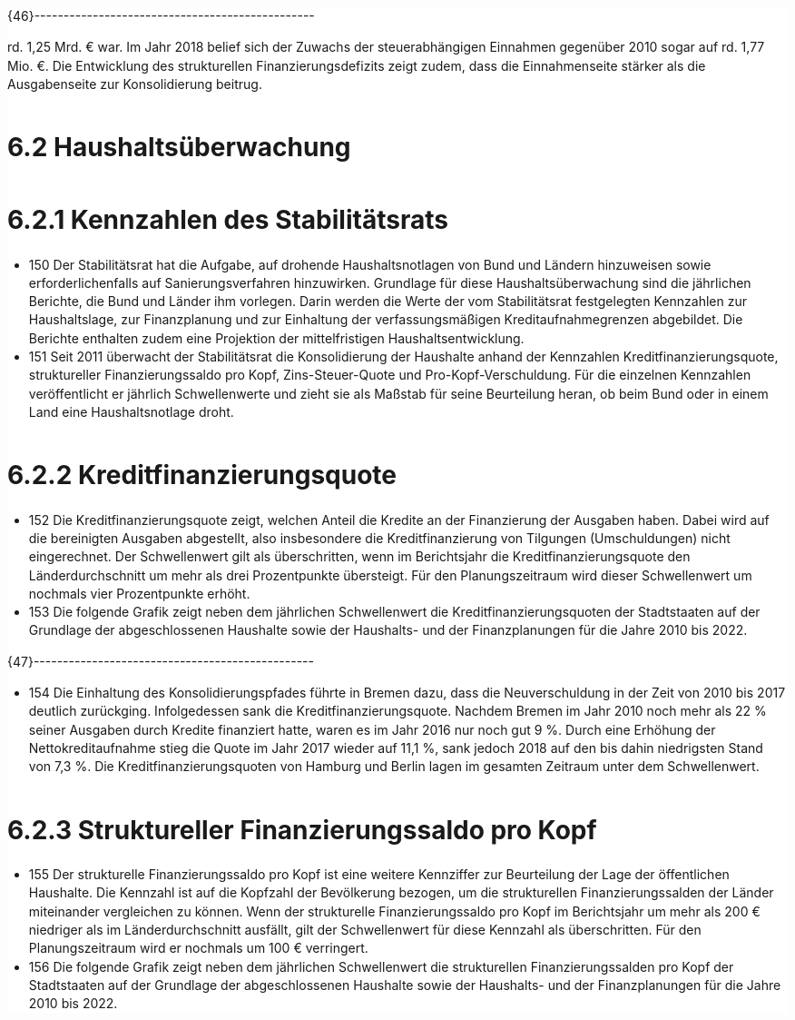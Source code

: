 {46}------------------------------------------------

 rd. 1,25 Mrd. € war. Im Jahr 2018 belief sich der Zuwachs der steuerabhängigen Einnahmen gegenüber 2010 sogar auf rd. 1,77 Mio. €. Die Entwicklung des strukturellen Finanzierungsdefizits zeigt zudem, dass die Einnahmenseite stärker als die Ausgabenseite zur Konsolidierung beitrug.

# **6.2 Haushaltsüberwachung**

# **6.2.1 Kennzahlen des Stabilitätsrats**

- 150 Der Stabilitätsrat hat die Aufgabe, auf drohende Haushaltsnotlagen von Bund und Ländern hinzuweisen sowie erforderlichenfalls auf Sanierungsverfahren hinzuwirken. Grundlage für diese Haushaltsüberwachung sind die jährlichen Berichte, die Bund und Länder ihm vorlegen. Darin werden die Werte der vom Stabilitätsrat festgelegten Kennzahlen zur Haushaltslage, zur Finanzplanung und zur Einhaltung der verfassungsmäßigen Kreditaufnahmegrenzen abgebildet. Die Berichte enthalten zudem eine Projektion der mittelfristigen Haushaltsentwicklung.
- 151 Seit 2011 überwacht der Stabilitätsrat die Konsolidierung der Haushalte anhand der Kennzahlen Kreditfinanzierungsquote, struktureller Finanzierungssaldo pro Kopf, Zins-Steuer-Quote und Pro-Kopf-Verschuldung. Für die einzelnen Kennzahlen veröffentlicht er jährlich Schwellenwerte und zieht sie als Maßstab für seine Beurteilung heran, ob beim Bund oder in einem Land eine Haushaltsnotlage droht.

# **6.2.2 Kreditfinanzierungsquote**

- 152 Die Kreditfinanzierungsquote zeigt, welchen Anteil die Kredite an der Finanzierung der Ausgaben haben. Dabei wird auf die bereinigten Ausgaben abgestellt, also insbesondere die Kreditfinanzierung von Tilgungen (Umschuldungen) nicht eingerechnet. Der Schwellenwert gilt als überschritten, wenn im Berichtsjahr die Kreditfinanzierungsquote den Länderdurchschnitt um mehr als drei Prozentpunkte übersteigt. Für den Planungszeitraum wird dieser Schwellenwert um nochmals vier Prozentpunkte erhöht.
- 153 Die folgende Grafik zeigt neben dem jährlichen Schwellenwert die Kreditfinanzierungsquoten der Stadtstaaten auf der Grundlage der abgeschlossenen Haushalte sowie der Haushalts- und der Finanzplanungen für die Jahre 2010 bis 2022.

{47}------------------------------------------------

- 154 Die Einhaltung des Konsolidierungspfades führte in Bremen dazu, dass die Neuverschuldung in der Zeit von 2010 bis 2017 deutlich zurückging. Infolgedessen sank die Kreditfinanzierungsquote. Nachdem Bremen im Jahr 2010 noch mehr als 22 % seiner Ausgaben durch Kredite finanziert hatte, waren es im Jahr 2016 nur noch gut 9 %. Durch eine Erhöhung der Nettokreditaufnahme stieg die Quote im Jahr 2017 wieder auf 11,1 %, sank jedoch 2018 auf den bis dahin niedrigsten Stand von 7,3 %. Die Kreditfinanzierungsquoten von Hamburg und Berlin lagen im gesamten Zeitraum unter dem Schwellenwert.
# **6.2.3 Struktureller Finanzierungssaldo pro Kopf**

- 155 Der strukturelle Finanzierungssaldo pro Kopf ist eine weitere Kennziffer zur Beurteilung der Lage der öffentlichen Haushalte. Die Kennzahl ist auf die Kopfzahl der Bevölkerung bezogen, um die strukturellen Finanzierungssalden der Länder miteinander vergleichen zu können. Wenn der strukturelle Finanzierungssaldo pro Kopf im Berichtsjahr um mehr als 200 € niedriger als im Länderdurchschnitt ausfällt, gilt der Schwellenwert für diese Kennzahl als überschritten. Für den Planungszeitraum wird er nochmals um 100 € verringert.
- 156 Die folgende Grafik zeigt neben dem jährlichen Schwellenwert die strukturellen Finanzierungssalden pro Kopf der Stadtstaaten auf der Grundlage der abgeschlossenen Haushalte sowie der Haushalts- und der Finanzplanungen für die Jahre 2010 bis 2022.
